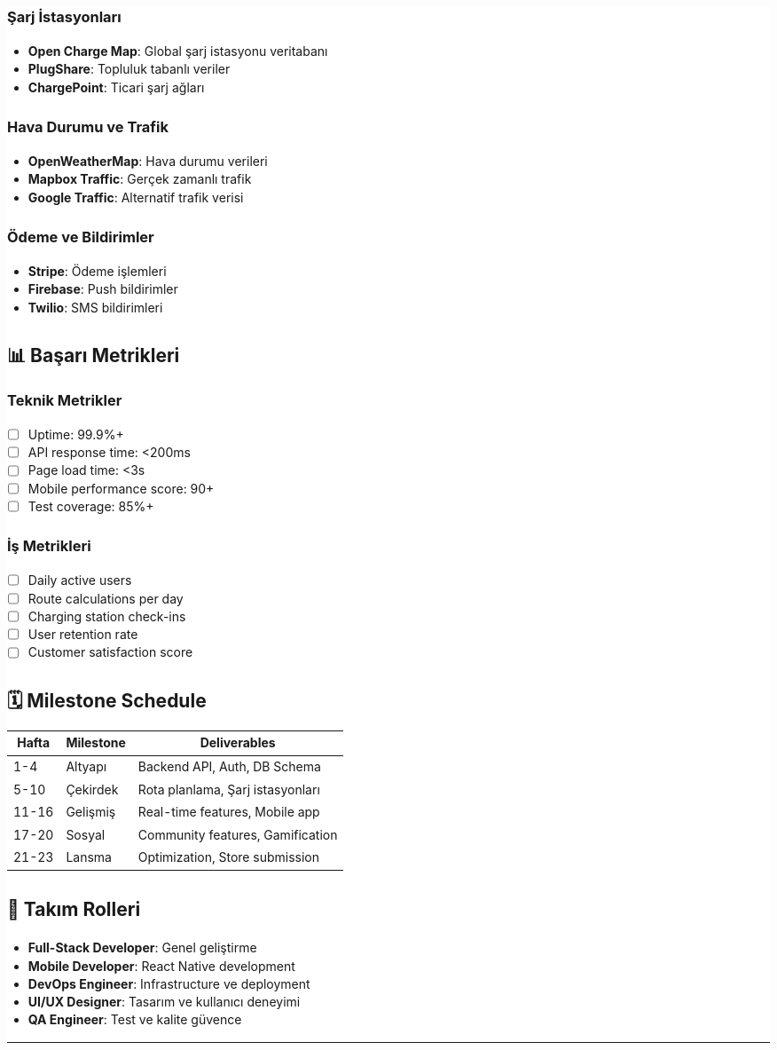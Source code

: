 ### Şarj İstasyonları
- **Open Charge Map**: Global şarj istasyonu veritabanı
- **PlugShare**: Topluluk tabanlı veriler
- **ChargePoint**: Ticari şarj ağları

### Hava Durumu ve Trafik
- **OpenWeatherMap**: Hava durumu verileri
- **Mapbox Traffic**: Gerçek zamanlı trafik
- **Google Traffic**: Alternatif trafik verisi

### Ödeme ve Bildirimler
- **Stripe**: Ödeme işlemleri
- **Firebase**: Push bildirimler
- **Twilio**: SMS bildirimleri

## 📊 Başarı Metrikleri

### Teknik Metrikler
- [ ] Uptime: 99.9%+
- [ ] API response time: <200ms
- [ ] Page load time: <3s
- [ ] Mobile performance score: 90+
- [ ] Test coverage: 85%+

### İş Metrikleri
- [ ] Daily active users
- [ ] Route calculations per day
- [ ] Charging station check-ins
- [ ] User retention rate
- [ ] Customer satisfaction score

## 🗓️ Milestone Schedule

| Hafta | Milestone | Deliverables |
|-------|-----------|------------|
| 1-4   | Altyapı   | Backend API, Auth, DB Schema |
| 5-10  | Çekirdek  | Rota planlama, Şarj istasyonları |
| 11-16 | Gelişmiş  | Real-time features, Mobile app |
| 17-20 | Sosyal    | Community features, Gamification |
| 21-23 | Lansma    | Optimization, Store submission |

## 🤝 Takım Rolleri

- **Full-Stack Developer**: Genel geliştirme
- **Mobile Developer**: React Native development  
- **DevOps Engineer**: Infrastructure ve deployment
- **UI/UX Designer**: Tasarım ve kullanıcı deneyimi
- **QA Engineer**: Test ve kalite güvence

---